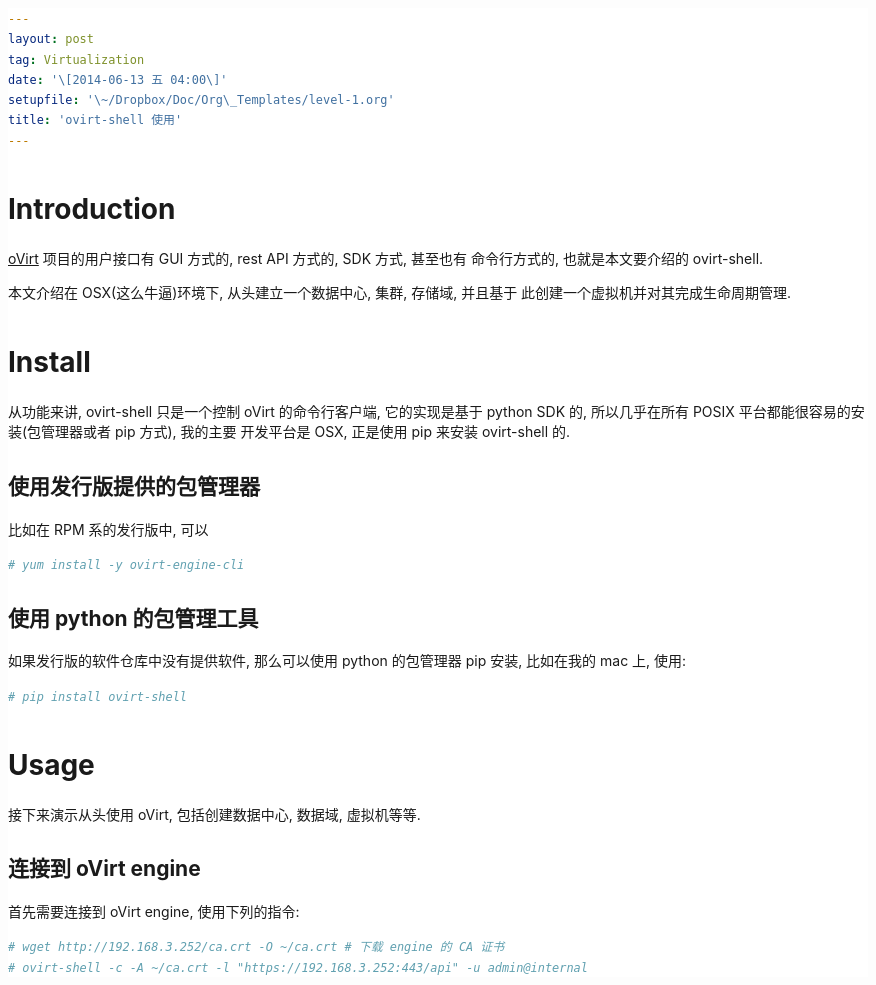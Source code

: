 ```yaml
---
layout: post
tag: Virtualization
date: '\[2014-06-13 五 04:00\]'
setupfile: '\~/Dropbox/Doc/Org\_Templates/level-1.org'
title: 'ovirt-shell 使用'
---
```


Introduction
============

[oVirt](http://ovirt.org) 项目的用户接口有 GUI 方式的, rest API 方式的,
SDK 方式, 甚至也有 命令行方式的, 也就是本文要介绍的 ovirt-shell.

本文介绍在 OSX(这么牛逼)环境下, 从头建立一个数据中心, 集群, 存储域,
并且基于 此创建一个虚拟机并对其完成生命周期管理.

Install
=======

从功能来讲, ovirt-shell 只是一个控制 oVirt 的命令行客户端,
它的实现是基于 python SDK 的, 所以几乎在所有 POSIX
平台都能很容易的安装(包管理器或者 pip 方式), 我的主要 开发平台是 OSX,
正是使用 pip 来安装 ovirt-shell 的.

使用发行版提供的包管理器
------------------------

比如在 RPM 系的发行版中, 可以

``` bash
# yum install -y ovirt-engine-cli
```

使用 python 的包管理工具
------------------------

如果发行版的软件仓库中没有提供软件, 那么可以使用 python 的包管理器 pip
安装, 比如在我的 mac 上, 使用:

``` bash
# pip install ovirt-shell
```

Usage
=====

接下来演示从头使用 oVirt, 包括创建数据中心, 数据域, 虚拟机等等.

连接到 oVirt engine
-------------------

首先需要连接到 oVirt engine, 使用下列的指令:

``` bash
# wget http://192.168.3.252/ca.crt -O ~/ca.crt # 下载 engine 的 CA 证书
# ovirt-shell -c -A ~/ca.crt -l "https://192.168.3.252:443/api" -u admin@internal
```
